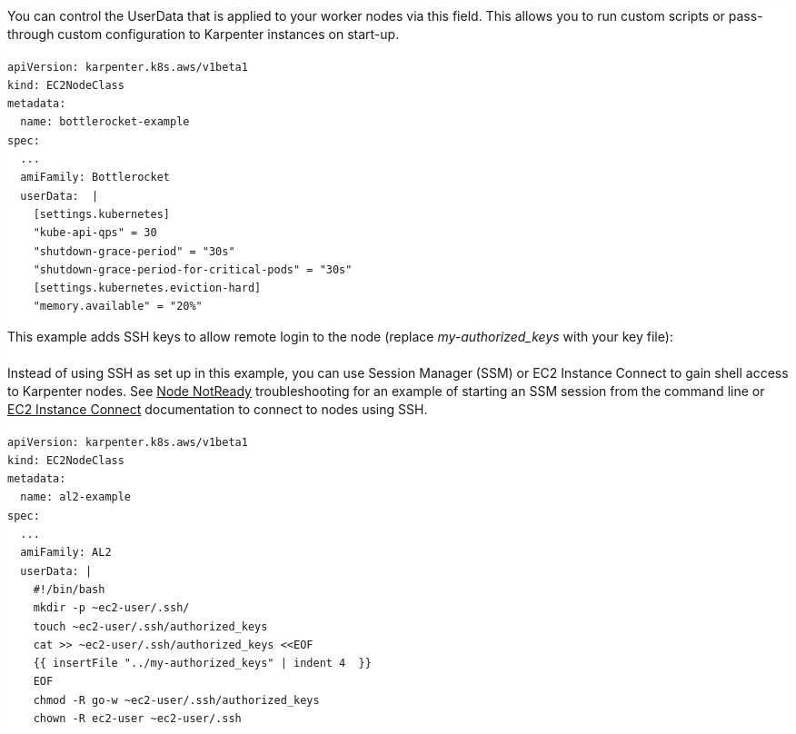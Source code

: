 You can control the UserData that is applied to your worker nodes via this field. This allows you to run custom scripts or pass-through custom configuration to Karpenter instances on start-up.

```
apiVersion: karpenter.k8s.aws/v1beta1
kind: EC2NodeClass
metadata:
  name: bottlerocket-example
spec:
  ...
  amiFamily: Bottlerocket
  userData:  |
    [settings.kubernetes]
    "kube-api-qps" = 30
    "shutdown-grace-period" = "30s"
    "shutdown-grace-period-for-critical-pods" = "30s"
    [settings.kubernetes.eviction-hard]
    "memory.available" = "20%"    

```


This example adds SSH keys to allow remote login to the node (replace  *my-authorized_keys*  with your key file):


#### 
Instead of using SSH as set up in this example, you can use Session Manager (SSM) or EC2 Instance Connect to gain shell access to Karpenter nodes.
See  [Node NotReady](https://karpenter.sh/docs/troubleshooting/#node-notready)  troubleshooting for an example of starting an SSM session from the command line or  [EC2 Instance Connect](https://docs.aws.amazon.com/AWSEC2/latest/UserGuide/ec2-instance-connect-set-up.html)  documentation to connect to nodes using SSH.

```
apiVersion: karpenter.k8s.aws/v1beta1
kind: EC2NodeClass
metadata:
  name: al2-example
spec:
  ...
  amiFamily: AL2
  userData: |
    #!/bin/bash
    mkdir -p ~ec2-user/.ssh/
    touch ~ec2-user/.ssh/authorized_keys
    cat >> ~ec2-user/.ssh/authorized_keys <<EOF
    {{ insertFile "../my-authorized_keys" | indent 4  }}
    EOF
    chmod -R go-w ~ec2-user/.ssh/authorized_keys
    chown -R ec2-user ~ec2-user/.ssh    

```

